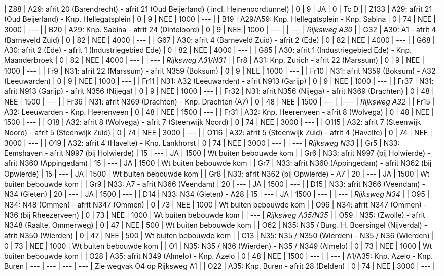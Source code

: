 | Z88  | A29: afrit 20 (Barendrecht) - afrit 21 (Oud Beijerland) ( incl. Heinenoordtunnel)  | 0  | 9  | JA  | 0  | Tc D  |
| Z133  | A29: afrit 21 (Oud Beijerland) - Knp. Hellegatsplein  | 0  | 9  | NEE  | 1000  | --- |
| B19  | A29/A59: Knp. Hellegatsplein - Knp. Sabina  | 0  | 74  | NEE  | 3000  | --- |
| B20  | A29: Knp. Sabina - afrit 24 (Dinteloord)  | 0  | 9  | NEE  | 1000  | --- |
| --- |  *Rijksweg A30*   |
| G32  | A30: A1 - afrit 4 (Barneveld Zuid)  | 0  | 82  | NEE  | 4000  | --- |
| G67  | A30: afrit 4 (Barneveld Zuid) - afrit 2 (Ede)  | 0  | 82  | NEE  | 4000  | --- |
| G68  | A30: afrit 2 (Ede) - afrit 1 (Industriegebied Ede)  | 0  | 82  | NEE  | 4000  | --- |
| G85  | A30: afrit 1 (Industriegebied Ede) - Knp. Maanderbroek  | 0  | 82  | NEE  | 4000  | --- |
| --- |  *Rijksweg A31/N31*   |
| Fr8  | A31: Knp. Zurich - afrit 22 (Marssum)  | 0  | 9  | NEE  | 1000  | --- |
| Fr9  | N31: afrit 22 (Marssum) - afrit N359 (Boksum)  | 0  | 9  | NEE  | 1000  | --- |
| Fr10  | N31: afrit N359 (Boksum) - A32 (Leeuwarden)  | 0  | 9  | NEE  | 1000  | --- |
| Fr11  | N31: A32 (Leeuwarden) - afrit N913 (Garijp)  | 0  | 9  | NEE  | 1000  | --- |
| Fr37  | N31: afrit N913 (Garijp) - afrit N356 (Nijega)  | 0  | 9  | NEE  | 1000  | --- |
| Fr32  | N31: afrit N356 (Nijega) - afrit N369 (Drachten)  | 0  | 48  | NEE  | 1500  | --- |
| Fr36  | N31: afrit N369 (Drachten) - Knp. Drachten (A7)  | 0  | 48  | NEE  | 1500  | --- |
| --- |  *Rijksweg A32*   |
| Fr15  | A32: Leeuwarden - Knp. Heerenveen  | 0  | 48  | NEE  | 1500  | --- |
| Fr31  | A32: Knp. Heerenveen - afrit 8 (Wolvega)  | 0  | 48  | NEE  | 1500  | --- |
| O18  | A32: afrit 8 (Wolvega) - afrit 7 (Steenwijk Noord)  | 0  | 74  | NEE  | 3000  | --- |
| O115  | A32: afrit 7 (Steenwijk Noord) - afrit 5 (Steenwijk Zuid)  | 0  | 74  | NEE  | 3000  | --- |
| O116  | A32: afrit 5 (Steenwijk Zuid) - afrit 4 (Havelte)  | 0  | 74  | NEE  | 3000  | --- |
| O19  | A32: afrit 4 (Havelte) - Knp. Lankhorst  | 0  | 74  | NEE  | 3000  | --- |
| --- |  *Rijksweg N33*   |
| Gr5  | N33: Eemshaven - afrit N997 (bij Holwierde)  | 15  | --- | JA  | 1500  | Wt buiten bebouwde kom  |
| Gr6  | N33: afrit N997 (bij Holwierde) - afrit N360 (Appingedam)  | 15  | --- | JA  | 1500  | Wt buiten bebouwde kom  |
| Gr7  | N33: afrit N360 (Appingedam) - afrit N362 (bij Opwierde)  | 15  | --- | JA  | 1500  | Wt buiten bebouwde kom  |
| Gr8  | N33: afrit N362 (bij Opwierde) - A7  | 20  | --- | JA  | 1500  | Wt buiten bebouwde kom  |
| Gr9  | N33: A7 - afrit N366 (Veendam)  | 20  | --- | JA  | 1500  | --- |
| D15  | N33: afrit N366 (Veendam) - N34 (Gieten)  | 20  | --- | JA  | 1500  | --- |
| D14  | N33: N34 (Gieten) - A28  | 15  | --- | JA  | 1500  | --- |
| --- |  *Rijksweg N34*   |
| O95  | N34: N48 (Ommen) - afrit N347 (Ommen)  | 0  | 73  | NEE  | 1000  | Wt buiten bebouwde kom  |
| O96  | N34: afrit N347 (Ommen) - N36 (bij Rheezerveen)  | 0  | 73  | NEE  | 1000  | Wt buiten bebouwde kom  |
| --- |  *Rijksweg A35/N35*   |
| O59  | N35: (Zwolle) - afrit N348 (Raalte, Ommerweg)  | 0  | 47  | NEE  | 500  | Wt buiten bebouwde kom  |
| O62  | N35: N35 / Burg. H. Boersingel (Nijverdal) - afrit N350 (Wierden)  | 0  | 47  | NEE  | 500  | Wt buiten bebouwde kom  |
| O13  | N35: N35 / N350 (Wierden) - N35 / N36 (Wierden)  | 0  | 73  | NEE  | 1000  | Wt buiten bebouwde kom  |
| O1  | N35: N35 / N36 (Wierden) - N35 / N349 (Almelo)  | 0  | 73  | NEE  | 1000  | Wt buiten bebouwde kom  |
| O28  | A35: afrit N349 (Almelo) - Knp. Azelo  | 0  | 48  | NEE  | 1500  | --- |
| --- | A1/A35: Knp. Azelo - Knp. Buren  | --- | --- | --- | --- | Zie wegvak O4 op Rijksweg A1  |
| O22  | A35: Knp. Buren - afrit 28 (Delden)  | 0  | 74  | NEE  | 3000  | --- |